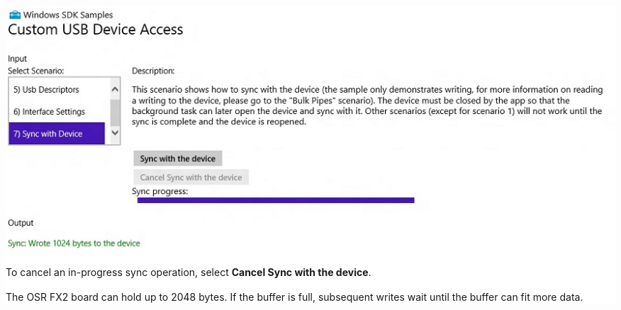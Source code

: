 <p><img src="102729-image.png" alt="" align="middle">
</p>
<p>To cancel an in-progress sync operation, select <b>Cancel Sync with the device</b>.
</p>
<p>The OSR FX2 board can hold up to 2048 bytes. If the buffer is full, subsequent writes wait until the buffer can fit more data.</p>
</li></ol>
</div>
